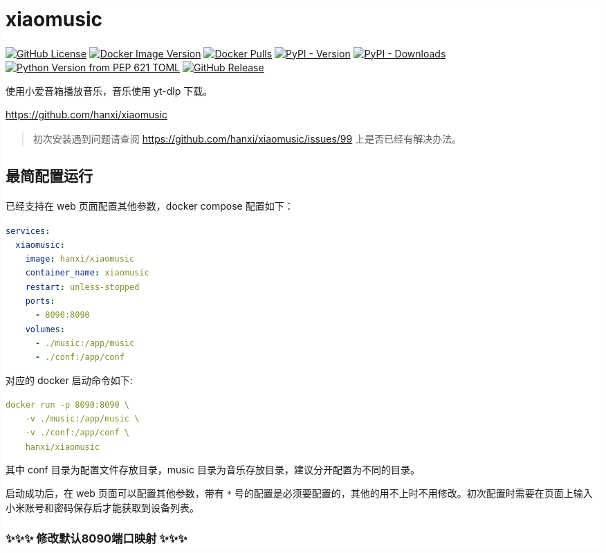 # xiaomusic
[![GitHub License](https://img.shields.io/github/license/hanxi/xiaomusic)](https://github.com/hanxi/xiaomusic)
[![Docker Image Version](https://img.shields.io/docker/v/hanxi/xiaomusic?sort=semver&label=docker%20image)](https://hub.docker.com/r/hanxi/xiaomusic)
[![Docker Pulls](https://img.shields.io/docker/pulls/hanxi/xiaomusic)](https://hub.docker.com/r/hanxi/xiaomusic)
[![PyPI - Version](https://img.shields.io/pypi/v/xiaomusic)](https://pypi.org/project/xiaomusic/)
[![PyPI - Downloads](https://img.shields.io/pypi/dm/xiaomusic)](https://pypi.org/project/xiaomusic/)
[![Python Version from PEP 621 TOML](https://img.shields.io/python/required-version-toml?tomlFilePath=https%3A%2F%2Fraw.githubusercontent.com%2Fhanxi%2Fxiaomusic%2Fmain%2Fpyproject.toml)](https://pypi.org/project/xiaomusic/)
[![GitHub Release](https://img.shields.io/github/v/release/hanxi/xiaomusic)](https://github.com/hanxi/xiaomusic/releases)



使用小爱音箱播放音乐，音乐使用 yt-dlp 下载。

<https://github.com/hanxi/xiaomusic>

> 初次安装遇到问题请查阅 <https://github.com/hanxi/xiaomusic/issues/99> 上是否已经有解决办法。

## 最简配置运行

已经支持在 web 页面配置其他参数，docker compose 配置如下：

```yaml
services:
  xiaomusic:
    image: hanxi/xiaomusic
    container_name: xiaomusic
    restart: unless-stopped
    ports:
      - 8090:8090
    volumes:
      - ./music:/app/music
      - ./conf:/app/conf
```

对应的 docker 启动命令如下:

```yaml
docker run -p 8090:8090 \
    -v ./music:/app/music \
    -v ./conf:/app/conf \
    hanxi/xiaomusic
```

其中 conf 目录为配置文件存放目录，music 目录为音乐存放目录，建议分开配置为不同的目录。

启动成功后，在 web 页面可以配置其他参数，带有 `*` 号的配置是必须要配置的，其他的用不上时不用修改。初次配置时需要在页面上输入小米账号和密码保存后才能获取到设备列表。

### ✨✨✨ 修改默认8090端口映射 ✨✨✨
